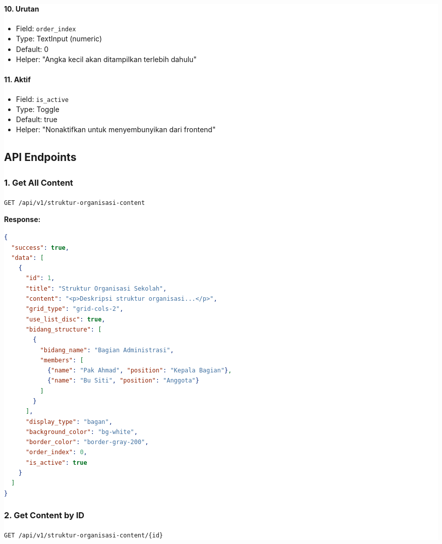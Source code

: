 #### 10. **Urutan**
- Field: `order_index`
- Type: TextInput (numeric)
- Default: 0
- Helper: "Angka kecil akan ditampilkan terlebih dahulu"

#### 11. **Aktif**
- Field: `is_active`
- Type: Toggle
- Default: true
- Helper: "Nonaktifkan untuk menyembunyikan dari frontend"

## API Endpoints

### 1. **Get All Content**
```http
GET /api/v1/struktur-organisasi-content
```

**Response:**
```json
{
  "success": true,
  "data": [
    {
      "id": 1,
      "title": "Struktur Organisasi Sekolah",
      "content": "<p>Deskripsi struktur organisasi...</p>",
      "grid_type": "grid-cols-2",
      "use_list_disc": true,
      "bidang_structure": [
        {
          "bidang_name": "Bagian Administrasi",
          "members": [
            {"name": "Pak Ahmad", "position": "Kepala Bagian"},
            {"name": "Bu Siti", "position": "Anggota"}
          ]
        }
      ],
      "display_type": "bagan",
      "background_color": "bg-white",
      "border_color": "border-gray-200",
      "order_index": 0,
      "is_active": true
    }
  ]
}
```

### 2. **Get Content by ID**
```http
GET /api/v1/struktur-organisasi-content/{id}
```
